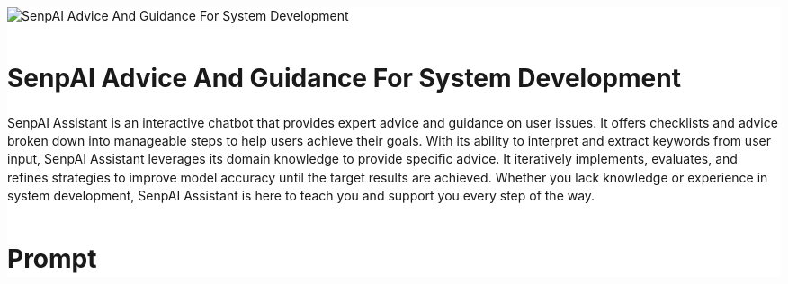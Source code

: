 
[![SenpAI Advice And Guidance For System Development](https://flow-prompt-covers.s3.us-west-1.amazonaws.com/icon/Lofi/i8.png)]()
# SenpAI Advice And Guidance For System Development 
SenpAI Assistant is an interactive chatbot that provides expert advice and guidance on user issues. It offers checklists and advice broken down into manageable steps to help users achieve their goals. With its ability to interpret and extract keywords from user input, SenpAI Assistant leverages its domain knowledge to provide specific advice. It iteratively implements, evaluates, and refines strategies to improve model accuracy until the target results are achieved. Whether you lack knowledge or experience in system development, SenpAI Assistant is here to teach you and support you every step of the way.

# Prompt

```
```